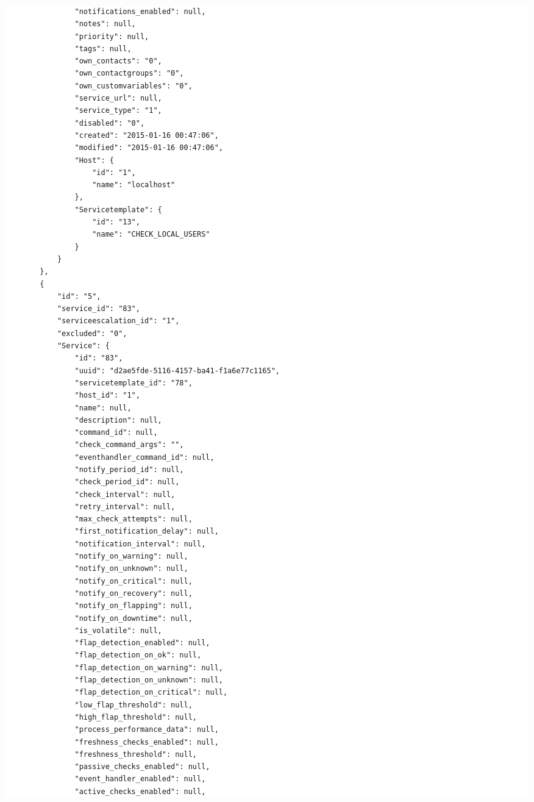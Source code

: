                     "notifications_enabled": null,
                    "notes": null,
                    "priority": null,
                    "tags": null,
                    "own_contacts": "0",
                    "own_contactgroups": "0",
                    "own_customvariables": "0",
                    "service_url": null,
                    "service_type": "1",
                    "disabled": "0",
                    "created": "2015-01-16 00:47:06",
                    "modified": "2015-01-16 00:47:06",
                    "Host": {
                        "id": "1",
                        "name": "localhost"
                    },
                    "Servicetemplate": {
                        "id": "13",
                        "name": "CHECK_LOCAL_USERS"
                    }
                }
            },
            {
                "id": "5",
                "service_id": "83",
                "serviceescalation_id": "1",
                "excluded": "0",
                "Service": {
                    "id": "83",
                    "uuid": "d2ae5fde-5116-4157-ba41-f1a6e77c1165",
                    "servicetemplate_id": "78",
                    "host_id": "1",
                    "name": null,
                    "description": null,
                    "command_id": null,
                    "check_command_args": "",
                    "eventhandler_command_id": null,
                    "notify_period_id": null,
                    "check_period_id": null,
                    "check_interval": null,
                    "retry_interval": null,
                    "max_check_attempts": null,
                    "first_notification_delay": null,
                    "notification_interval": null,
                    "notify_on_warning": null,
                    "notify_on_unknown": null,
                    "notify_on_critical": null,
                    "notify_on_recovery": null,
                    "notify_on_flapping": null,
                    "notify_on_downtime": null,
                    "is_volatile": null,
                    "flap_detection_enabled": null,
                    "flap_detection_on_ok": null,
                    "flap_detection_on_warning": null,
                    "flap_detection_on_unknown": null,
                    "flap_detection_on_critical": null,
                    "low_flap_threshold": null,
                    "high_flap_threshold": null,
                    "process_performance_data": null,
                    "freshness_checks_enabled": null,
                    "freshness_threshold": null,
                    "passive_checks_enabled": null,
                    "event_handler_enabled": null,
                    "active_checks_enabled": null,